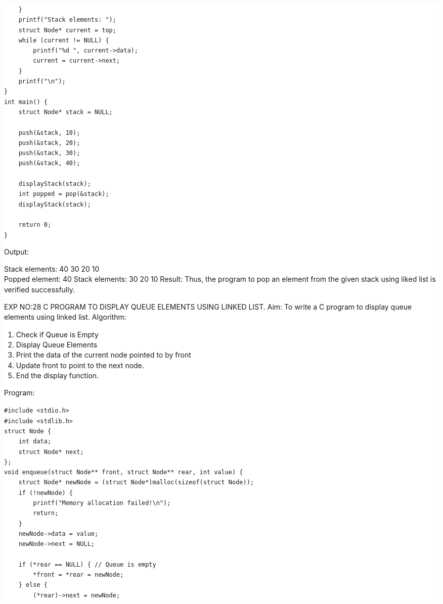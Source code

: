 ```
    }
    printf("Stack elements: ");
    struct Node* current = top;
    while (current != NULL) {
        printf("%d ", current->data);
        current = current->next;
    }
    printf("\n");
}
int main() {
    struct Node* stack = NULL; 

    push(&stack, 10);
    push(&stack, 20);
    push(&stack, 30);
    push(&stack, 40);

    displayStack(stack);
    int popped = pop(&stack);
    displayStack(stack);

    return 0;
}
```

Output:

Stack elements: 40 30 20 10     
Popped element: 40
Stack elements: 30 20 10
Result:
Thus, the program to pop an element from the given stack using liked list is verified successfully.

 
EXP NO:28 C PROGRAM TO DISPLAY QUEUE ELEMENTS USING LINKED LIST.
Aim:
To write a C program to display queue elements using linked list.
Algorithm:
1.	Check if Queue is Empty
2.	Display Queue Elements
3.	Print the data of the current node pointed to by front
4.	Update front to point to the next node.
5.	End the display function.
 
Program:

```
#include <stdio.h>
#include <stdlib.h>
struct Node {
    int data;
    struct Node* next;
};
void enqueue(struct Node** front, struct Node** rear, int value) {
    struct Node* newNode = (struct Node*)malloc(sizeof(struct Node));
    if (!newNode) {
        printf("Memory allocation failed!\n");
        return;
    }
    newNode->data = value;
    newNode->next = NULL;

    if (*rear == NULL) { // Queue is empty
        *front = *rear = newNode;
    } else {
        (*rear)->next = newNode;
```